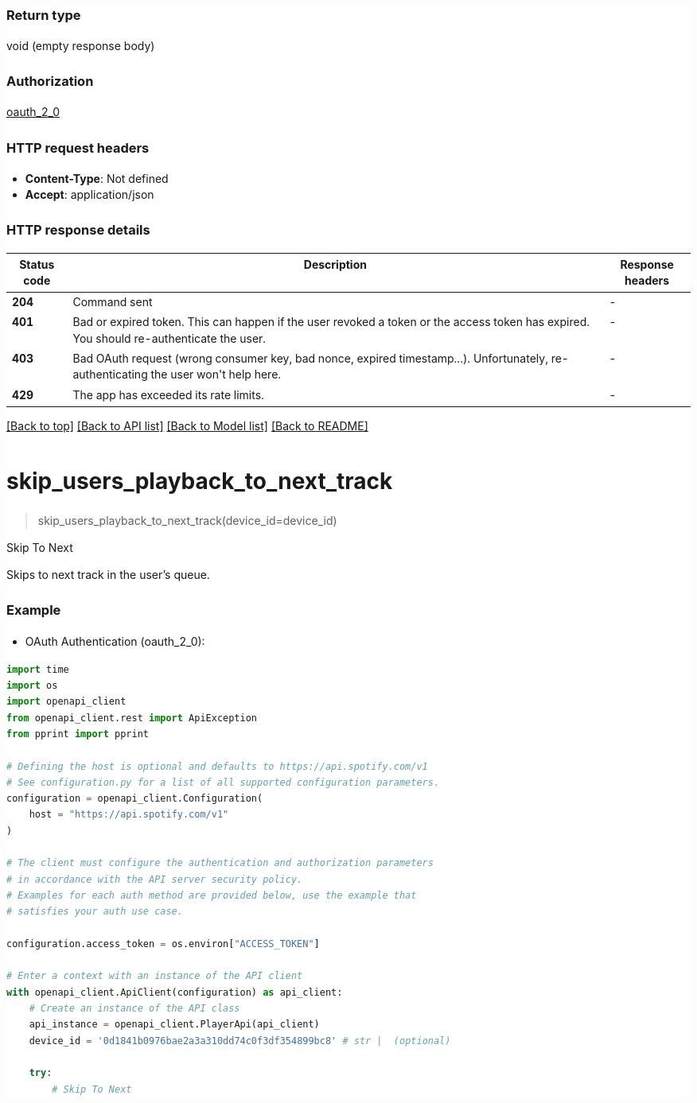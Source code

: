 ### Return type

void (empty response body)

### Authorization

[oauth_2_0](../README.md#oauth_2_0)

### HTTP request headers

 - **Content-Type**: Not defined
 - **Accept**: application/json

### HTTP response details
| Status code | Description | Response headers |
|-------------|-------------|------------------|
**204** | Command sent |  -  |
**401** | Bad or expired token. This can happen if the user revoked a token or the access token has expired. You should re-authenticate the user.  |  -  |
**403** | Bad OAuth request (wrong consumer key, bad nonce, expired timestamp...). Unfortunately, re-authenticating the user won&#39;t help here.  |  -  |
**429** | The app has exceeded its rate limits.  |  -  |

[[Back to top]](#) [[Back to API list]](../README.md#documentation-for-api-endpoints) [[Back to Model list]](../README.md#documentation-for-models) [[Back to README]](../README.md)

# **skip_users_playback_to_next_track**
> skip_users_playback_to_next_track(device_id=device_id)

Skip To Next 

Skips to next track in the user’s queue. 

### Example

* OAuth Authentication (oauth_2_0):
```python
import time
import os
import openapi_client
from openapi_client.rest import ApiException
from pprint import pprint

# Defining the host is optional and defaults to https://api.spotify.com/v1
# See configuration.py for a list of all supported configuration parameters.
configuration = openapi_client.Configuration(
    host = "https://api.spotify.com/v1"
)

# The client must configure the authentication and authorization parameters
# in accordance with the API server security policy.
# Examples for each auth method are provided below, use the example that
# satisfies your auth use case.

configuration.access_token = os.environ["ACCESS_TOKEN"]

# Enter a context with an instance of the API client
with openapi_client.ApiClient(configuration) as api_client:
    # Create an instance of the API class
    api_instance = openapi_client.PlayerApi(api_client)
    device_id = '0d1841b0976bae2a3a310dd74c0f3df354899bc8' # str |  (optional)

    try:
        # Skip To Next 
```